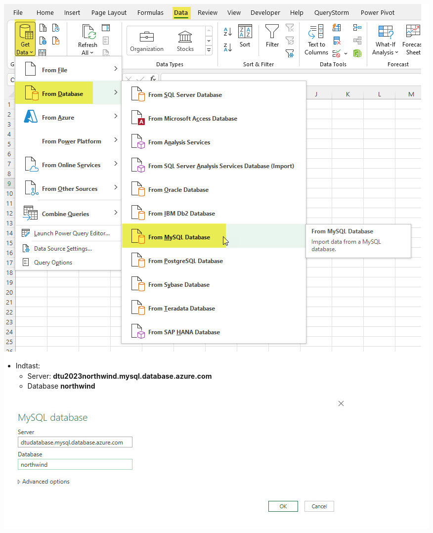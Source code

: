 ![](./image/excel_1.jpg)

- Indtast:
    - Server: **dtu2023northwind.mysql.database.azure.com**
    - Database **northwind**

![](./image/excel_2.jpg)
